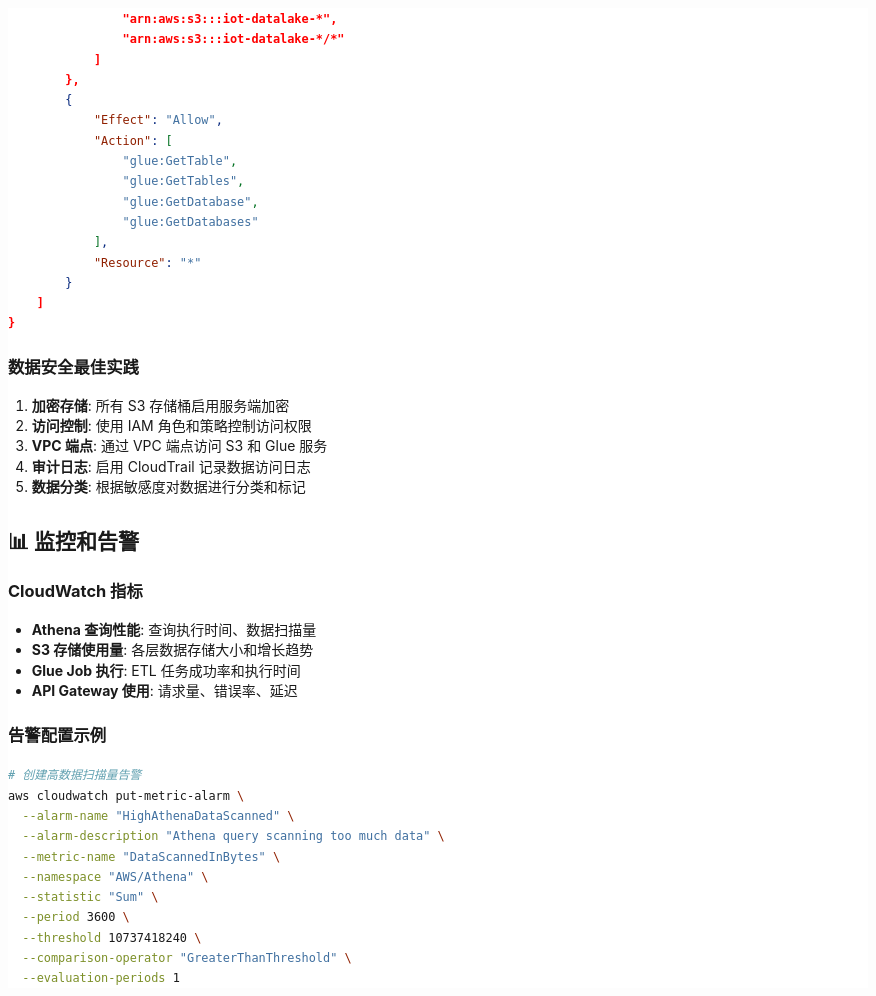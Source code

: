 ```json
                "arn:aws:s3:::iot-datalake-*",
                "arn:aws:s3:::iot-datalake-*/*"
            ]
        },
        {
            "Effect": "Allow",
            "Action": [
                "glue:GetTable",
                "glue:GetTables",
                "glue:GetDatabase",
                "glue:GetDatabases"
            ],
            "Resource": "*"
        }
    ]
}
```

### 数据安全最佳实践

1. **加密存储**: 所有 S3 存储桶启用服务端加密
2. **访问控制**: 使用 IAM 角色和策略控制访问权限
3. **VPC 端点**: 通过 VPC 端点访问 S3 和 Glue 服务
4. **审计日志**: 启用 CloudTrail 记录数据访问日志
5. **数据分类**: 根据敏感度对数据进行分类和标记

## 📊 监控和告警

### CloudWatch 指标

- **Athena 查询性能**: 查询执行时间、数据扫描量
- **S3 存储使用量**: 各层数据存储大小和增长趋势
- **Glue Job 执行**: ETL 任务成功率和执行时间
- **API Gateway 使用**: 请求量、错误率、延迟

### 告警配置示例

```bash
# 创建高数据扫描量告警
aws cloudwatch put-metric-alarm \
  --alarm-name "HighAthenaDataScanned" \
  --alarm-description "Athena query scanning too much data" \
  --metric-name "DataScannedInBytes" \
  --namespace "AWS/Athena" \
  --statistic "Sum" \
  --period 3600 \
  --threshold 10737418240 \
  --comparison-operator "GreaterThanThreshold" \
  --evaluation-periods 1
```
